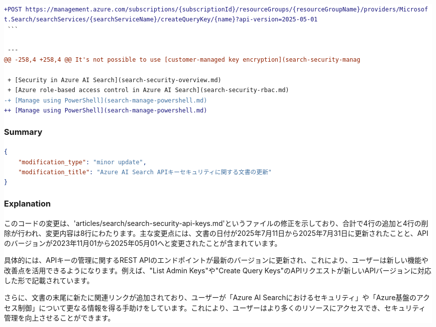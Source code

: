 ````diff
+POST https://management.azure.com/subscriptions/{subscriptionId}/resourceGroups/{resourceGroupName}/providers/Microsoft.Search/searchServices/{searchServiceName}/createQueryKey/{name}?api-version=2025-05-01
 ```
 
 ---
@@ -258,4 +258,4 @@ It's not possible to use [customer-managed key encryption](search-security-manag
 
 + [Security in Azure AI Search](search-security-overview.md)
 + [Azure role-based access control in Azure AI Search](search-security-rbac.md)
-+ [Manage using PowerShell](search-manage-powershell.md) 
++ [Manage using PowerShell](search-manage-powershell.md)
````
</details>

### Summary

```json
{
    "modification_type": "minor update",
    "modification_title": "Azure AI Search APIキーセキュリティに関する文書の更新"
}
```

### Explanation
このコードの変更は、'articles/search/search-security-api-keys.md'というファイルの修正を示しており、合計で4行の追加と4行の削除が行われ、変更内容は8行にわたります。主な変更点には、文書の日付が2025年7月11日から2025年7月31日に更新されたことと、APIのバージョンが2023年11月01から2025年05月01へと変更されたことが含まれています。

具体的には、APIキーの管理に関するREST APIのエンドポイントが最新のバージョンに更新され、これにより、ユーザーは新しい機能や改善点を活用できるようになります。例えば、"List Admin Keys"や"Create Query Keys"のAPIリクエストが新しいAPIバージョンに対応した形で記載されています。

さらに、文書の末尾に新たに関連リンクが追加されており、ユーザーが「Azure AI Searchにおけるセキュリティ」や「Azure基盤のアクセス制御」について更なる情報を得る手助けをしています。これにより、ユーザーはより多くのリソースにアクセスでき、セキュリティ管理を向上させることができます。

